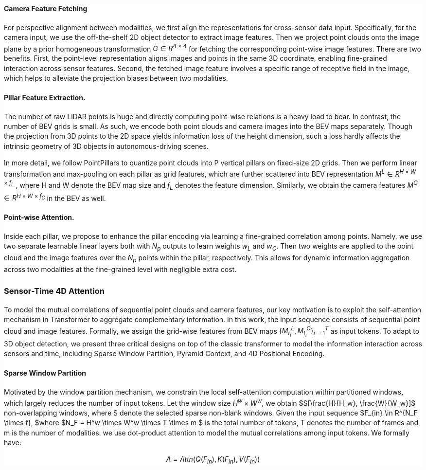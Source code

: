 #### Camera Feature Fetching
For perspective alignment between modalities, we first align the representations for cross-sensor data input. Specifically, for the camera input, we use the off-the-shelf 2D object detector to extract image features. Then we project point clouds onto the image plane by a prior homogeneous transformation $G \in R^{4 \times 4}$ for fetching the corresponding point-wise image features. There are two benefits. First, the point-level representation aligns images and points in the same 3D coordinate, enabling fine-grained interaction across sensor features. Second, the fetched image feature involves a specific range of receptive field in the image, which helps to alleviate the projection biases between two modalities.


#### Pillar Feature Extraction. 
The number of raw LiDAR points is huge and directly computing point-wise relations is a heavy load to bear. In contrast, the number of BEV grids is small. As such, we encode both point clouds and camera images into the BEV maps separately. Though the projection from 3D points to the 2D space yields information loss of the height dimension, such a loss hardly affects the intrinsic geometry of 3D objects in autonomous-driving scenes.

In more detail, we follow PointPillars to quantize point clouds into P vertical pillars on fixed-size 2D grids. Then we perform linear transformation and max-pooling on each pillar as grid features, which are further scattered into BEV representation $M^L \in R^{H \times W \times f_L}$ , where H and W denote the BEV map size and $f_L$ denotes the feature dimension. Similarly, we obtain the camera features $M^C \in R^{H \times W \times f_C}$ in the BEV as well.

#### Point-wise Attention.
Inside each pillar, we propose to enhance the pillar encoding via learning a fine-grained correlation among points. Namely, we use two separate learnable linear layers both with $N_p$ outputs to learn weights $w_L$ and $w_C$. Then two weights are applied to the point cloud and the image features over the $N_p$ points within the pillar, respectively. This allows for dynamic information aggregation across two modalities at the fine-grained level with negligible extra cost.


### Sensor-Time 4D Attention

To model the mutual correlations of sequential point clouds and camera features, our key motivation is to exploit the self-attention mechanism in Transformer to aggregate complementary information. In this work, the input sequence consists of sequential point cloud and image features. Formally, we assign the grid-wise features from BEV maps $\lbrace M_{t_i}^L, M_{t_i}^C \rbrace_{i=1}^T$ as input tokens. To adapt to 3D object detection, we present three critical designs on top of the classic transformer to model the information interaction across sensors and time, including Sparse Window Partition, Pyramid Context, and 4D Positional Encoding.

#### Sparse Window Partition
Motivated by the window partition mechanism, we constrain the local self-attention computation within partitioned windows, which largely reduces the number of input tokens. Let the window size $H^w \times W^w$, we obtain $S[\frac{H}{H_w}, \frac{W}{W_w}]$ non-overlapping windows, where S denote the selected sparse non-blank windows. Given the input sequence $F_{in} \in R^{N_F \times f}, $where $N_F = H^w \times  W^w \times T \times m $ is the total number of tokens, T denotes the number of frames and m is the number of modalities. we use dot-product attention to model the mutual correlations among input tokens. We formally have:

$$ A = Attn(Q(F_{in}), K(F_{in}), V(F_{in}))$$
